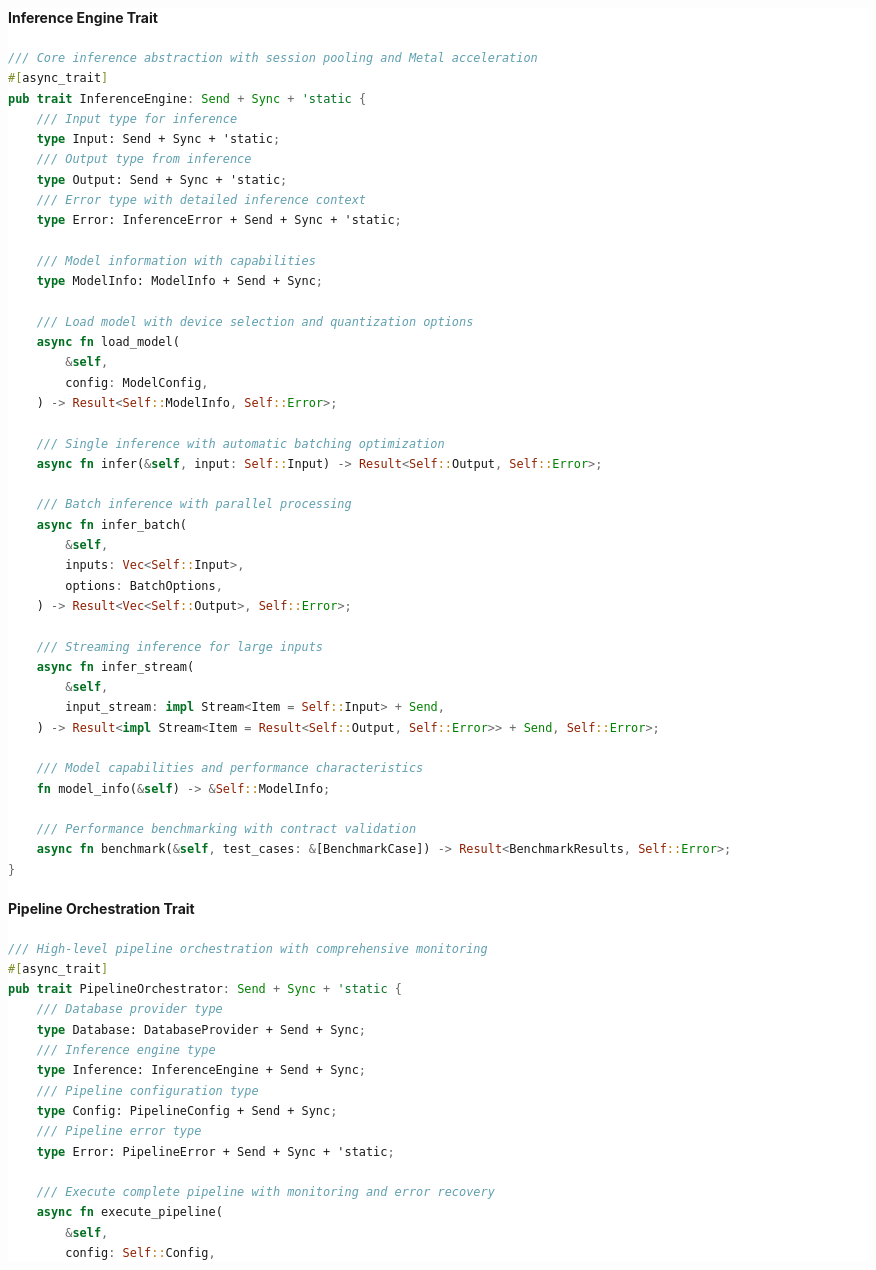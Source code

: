 #### Inference Engine Trait
```rust
/// Core inference abstraction with session pooling and Metal acceleration
#[async_trait]
pub trait InferenceEngine: Send + Sync + 'static {
    /// Input type for inference
    type Input: Send + Sync + 'static;
    /// Output type from inference
    type Output: Send + Sync + 'static;
    /// Error type with detailed inference context
    type Error: InferenceError + Send + Sync + 'static;

    /// Model information with capabilities
    type ModelInfo: ModelInfo + Send + Sync;

    /// Load model with device selection and quantization options
    async fn load_model(
        &self,
        config: ModelConfig,
    ) -> Result<Self::ModelInfo, Self::Error>;

    /// Single inference with automatic batching optimization
    async fn infer(&self, input: Self::Input) -> Result<Self::Output, Self::Error>;

    /// Batch inference with parallel processing
    async fn infer_batch(
        &self,
        inputs: Vec<Self::Input>,
        options: BatchOptions,
    ) -> Result<Vec<Self::Output>, Self::Error>;

    /// Streaming inference for large inputs
    async fn infer_stream(
        &self,
        input_stream: impl Stream<Item = Self::Input> + Send,
    ) -> Result<impl Stream<Item = Result<Self::Output, Self::Error>> + Send, Self::Error>;

    /// Model capabilities and performance characteristics
    fn model_info(&self) -> &Self::ModelInfo;

    /// Performance benchmarking with contract validation
    async fn benchmark(&self, test_cases: &[BenchmarkCase]) -> Result<BenchmarkResults, Self::Error>;
}
```

#### Pipeline Orchestration Trait
```rust
/// High-level pipeline orchestration with comprehensive monitoring
#[async_trait]
pub trait PipelineOrchestrator: Send + Sync + 'static {
    /// Database provider type
    type Database: DatabaseProvider + Send + Sync;
    /// Inference engine type
    type Inference: InferenceEngine + Send + Sync;
    /// Pipeline configuration type
    type Config: PipelineConfig + Send + Sync;
    /// Pipeline error type
    type Error: PipelineError + Send + Sync + 'static;

    /// Execute complete pipeline with monitoring and error recovery
    async fn execute_pipeline(
        &self,
        config: Self::Config,
```